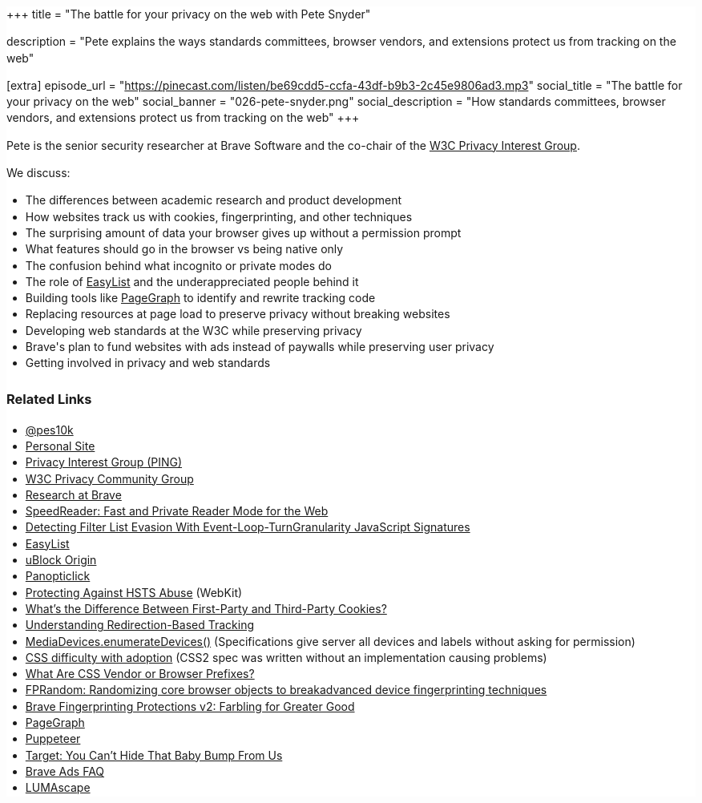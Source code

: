 +++
title = "The battle for your privacy on the web with Pete Snyder"

description = "Pete explains the ways standards committees, browser vendors, and extensions protect us from tracking on the web"

[extra]
episode_url = "https://pinecast.com/listen/be69cdd5-ccfa-43df-b9b3-2c45e9806ad3.mp3"
social_title = "The battle for your privacy on the web"
social_banner = "026-pete-snyder.png"
social_description = "How standards committees, browser vendors, and extensions protect us from tracking on the web"
+++

Pete is the senior security researcher at Brave Software and the co-chair of the [W3C Privacy Interest Group](https://www.w3.org/Privacy/). 

We discuss:
- The differences between academic research and product development
- How websites track us with cookies, fingerprinting, and other techniques
- The surprising amount of data your browser gives up without a permission prompt
- What features should go in the browser vs being native only
- The confusion behind what incognito or private modes do
- The role of [EasyList](https://easylist.to/) and the underappreciated people behind it
- Building tools like [PageGraph](https://github.com/brave/brave-browser/wiki/PageGraph) to identify and rewrite tracking code
- Replacing resources at page load to preserve privacy without breaking websites
- Developing web standards at the W3C while preserving privacy
- Brave's plan to fund websites with ads instead of paywalls while preserving user privacy
- Getting involved in privacy and web standards

### Related Links
- [@pes10k](https://twitter.com/pes10k)
- [Personal Site](https://www.peteresnyder.com/)
- [Privacy Interest Group (PING)](https://www.w3.org/Privacy/IG/)
- [W3C Privacy Community Group](https://privacycg.github.io/)
- [Research at Brave](https://brave.com/research/)
- [SpeedReader: Fast and Private Reader Mode for the Web](https://brave.com/speed-reader/)
- [Detecting Filter List Evasion With Event-Loop-TurnGranularity JavaScript Signatures](https://brave.com/wp-content/uploads/2020/07/event-loop-signatures-sp-2021.pdf)
- [EasyList](https://easylist.to/)
- [uBlock Origin](https://github.com/gorhill/uBlock/)
- [Panopticlick](https://panopticlick.eff.org/)
- [Protecting Against HSTS Abuse](https://webkit.org/blog/8146/protecting-against-hsts-abuse/) (WebKit)
- [What’s the Difference Between First-Party and Third-Party Cookies?](https://clearcode.cc/blog/difference-between-first-party-third-party-cookies/)
- [Understanding Redirection-Based Tracking](https://brave.com/redirection-based-tracking/)
- [MediaDevices.enumerateDevices()](https://developer.mozilla.org/en-US/docs/Web/API/MediaDevices/enumerateDevices) (Specifications give server all devices and labels without asking for permission)
- [CSS difficulty with adoption](https://en.wikipedia.org/wiki/Cascading_Style_Sheets#Difficulty_with_adoption) (CSS2 spec was written without an implementation causing problems)
- [What Are CSS Vendor or Browser Prefixes?](https://www.lifewire.com/css-vendor-prefixes-3466867)
- [FPRandom: Randomizing core browser objects to breakadvanced device fingerprinting techniques](https://hal.inria.fr/hal-01527580/document)
- [Brave Fingerprinting Protections v2: Farbling for Greater Good](https://brave.com/whats-brave-done-for-my-privacy-lately-episode-4-fingerprinting-defenses-2-0/)
- [PageGraph](https://github.com/brave/brave-browser/wiki/PageGraph)
- [Puppeteer](https://github.com/puppeteer/puppeteer)
- [Target: You Can’t Hide That Baby Bump From Us](https://digital.hbs.edu/platform-digit/submission/target-you-cant-hide-that-baby-bump-from-us/)
- [Brave Ads FAQ](https://support.brave.com/hc/en-us/articles/360026361072-Brave-Ads-FAQ)
- [LUMAscape](https://lumapartners.com/content/lumascapes/display-ad-tech-lumascape/)
